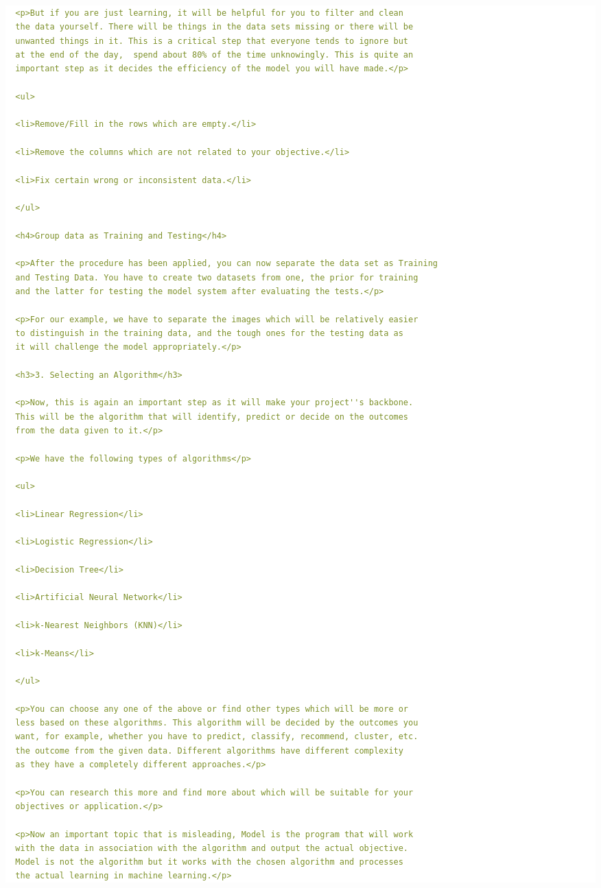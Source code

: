 ```yaml
  <p>But if you are just learning, it will be helpful for you to filter and clean
  the data yourself. There will be things in the data sets missing or there will be
  unwanted things in it. This is a critical step that everyone tends to ignore but
  at the end of the day,  spend about 80% of the time unknowingly. This is quite an
  important step as it decides the efficiency of the model you will have made.</p>

  <ul>

  <li>Remove/Fill in the rows which are empty.</li>

  <li>Remove the columns which are not related to your objective.</li>

  <li>Fix certain wrong or inconsistent data.</li>

  </ul>

  <h4>Group data as Training and Testing</h4>

  <p>After the procedure has been applied, you can now separate the data set as Training
  and Testing Data. You have to create two datasets from one, the prior for training
  and the latter for testing the model system after evaluating the tests.</p>

  <p>For our example, we have to separate the images which will be relatively easier
  to distinguish in the training data, and the tough ones for the testing data as
  it will challenge the model appropriately.</p>

  <h3>3. Selecting an Algorithm</h3>

  <p>Now, this is again an important step as it will make your project''s backbone.
  This will be the algorithm that will identify, predict or decide on the outcomes
  from the data given to it.</p>

  <p>We have the following types of algorithms</p>

  <ul>

  <li>Linear Regression</li>

  <li>Logistic Regression</li>

  <li>Decision Tree</li>

  <li>Artificial Neural Network</li>

  <li>k-Nearest Neighbors (KNN)</li>

  <li>k-Means</li>

  </ul>

  <p>You can choose any one of the above or find other types which will be more or
  less based on these algorithms. This algorithm will be decided by the outcomes you
  want, for example, whether you have to predict, classify, recommend, cluster, etc.
  the outcome from the given data. Different algorithms have different complexity
  as they have a completely different approaches.</p>

  <p>You can research this more and find more about which will be suitable for your
  objectives or application.</p>

  <p>Now an important topic that is misleading, Model is the program that will work
  with the data in association with the algorithm and output the actual objective.
  Model is not the algorithm but it works with the chosen algorithm and processes
  the actual learning in machine learning.</p>
```